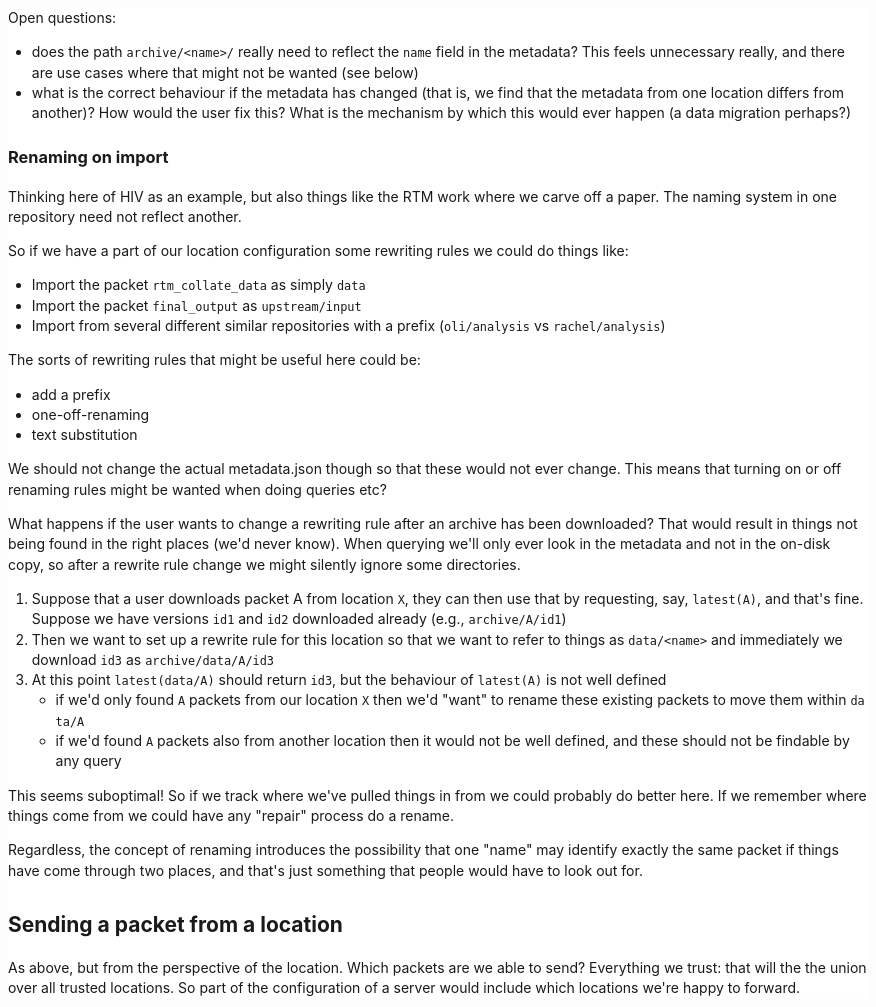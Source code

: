 Open questions:

* does the path `archive/<name>/` really need to reflect the `name` field in the metadata?  This feels unnecessary really, and there are use cases where that might not be wanted (see below)
* what is the correct behaviour if the metadata has changed (that is, we find that the metadata from one location differs from another)? How would the user fix this?  What is the mechanism by which this would ever happen (a data migration perhaps?)

### Renaming on import

Thinking here of HIV as an example, but also things like the RTM work where we carve off a paper.  The naming system in one repository need not reflect another.

So if we have a part of our location configuration some rewriting rules we could do things like:

* Import the packet `rtm_collate_data` as simply `data`
* Import the packet `final_output` as `upstream/input`
* Import from several different similar repositories with a prefix (`oli/analysis` vs `rachel/analysis`)

The sorts of rewriting rules that might be useful here could be:

* add a prefix
* one-off-renaming
* text substitution

We should not change the actual metadata.json though so that these would not ever change.  This means that turning on or off renaming rules might be wanted when doing queries etc?

What happens if the user wants to change a rewriting rule after an archive has been downloaded? That would result in things not being found in the right places (we'd never know).  When querying we'll only ever look in the metadata and not in the on-disk copy, so after a rewrite rule change we might silently ignore some directories.

1. Suppose that a user downloads packet A from location `X`, they can then use that by requesting, say, `latest(A)`, and that's fine.  Suppose we have versions `id1` and `id2` downloaded already (e.g., `archive/A/id1`)
2. Then we want to set up a rewrite rule for this location so that we want to refer to things as `data/<name>` and immediately we download `id3` as `archive/data/A/id3`
3. At this point `latest(data/A)` should return `id3`, but the behaviour of `latest(A)` is not well defined
   - if we'd only found `A` packets from our location `X` then we'd "want" to rename these existing packets to move them within `data/A`
   - if we'd found `A` packets also from another location then it would not be well defined, and these should not be findable by any query

This seems suboptimal!  So if we track where we've pulled things in from we could probably do better here.  If we remember where things come from we could have any "repair" process do a rename.

Regardless, the concept of renaming introduces the possibility that one "name" may identify exactly the same packet if things have come through two places, and that's just something that people would have to look out for.

## Sending a packet from a location

As above, but from the perspective of the location.  Which packets are we able to send?  Everything we trust: that will the the union over all trusted locations.  So part of the configuration of a server would include which locations we're happy to forward.
